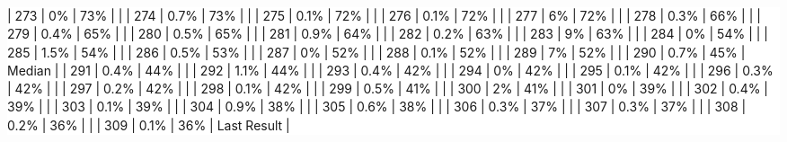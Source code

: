 | 273 | 0% | 73% |  |
| 274 | 0.7% | 73% |  |
| 275 | 0.1% | 72% |  |
| 276 | 0.1% | 72% |  |
| 277 | 6% | 72% |  |
| 278 | 0.3% | 66% |  |
| 279 | 0.4% | 65% |  |
| 280 | 0.5% | 65% |  |
| 281 | 0.9% | 64% |  |
| 282 | 0.2% | 63% |  |
| 283 | 9% | 63% |  |
| 284 | 0% | 54% |  |
| 285 | 1.5% | 54% |  |
| 286 | 0.5% | 53% |  |
| 287 | 0% | 52% |  |
| 288 | 0.1% | 52% |  |
| 289 | 7% | 52% |  |
| 290 | 0.7% | 45% | Median |
| 291 | 0.4% | 44% |  |
| 292 | 1.1% | 44% |  |
| 293 | 0.4% | 42% |  |
| 294 | 0% | 42% |  |
| 295 | 0.1% | 42% |  |
| 296 | 0.3% | 42% |  |
| 297 | 0.2% | 42% |  |
| 298 | 0.1% | 42% |  |
| 299 | 0.5% | 41% |  |
| 300 | 2% | 41% |  |
| 301 | 0% | 39% |  |
| 302 | 0.4% | 39% |  |
| 303 | 0.1% | 39% |  |
| 304 | 0.9% | 38% |  |
| 305 | 0.6% | 38% |  |
| 306 | 0.3% | 37% |  |
| 307 | 0.3% | 37% |  |
| 308 | 0.2% | 36% |  |
| 309 | 0.1% | 36% | Last Result |